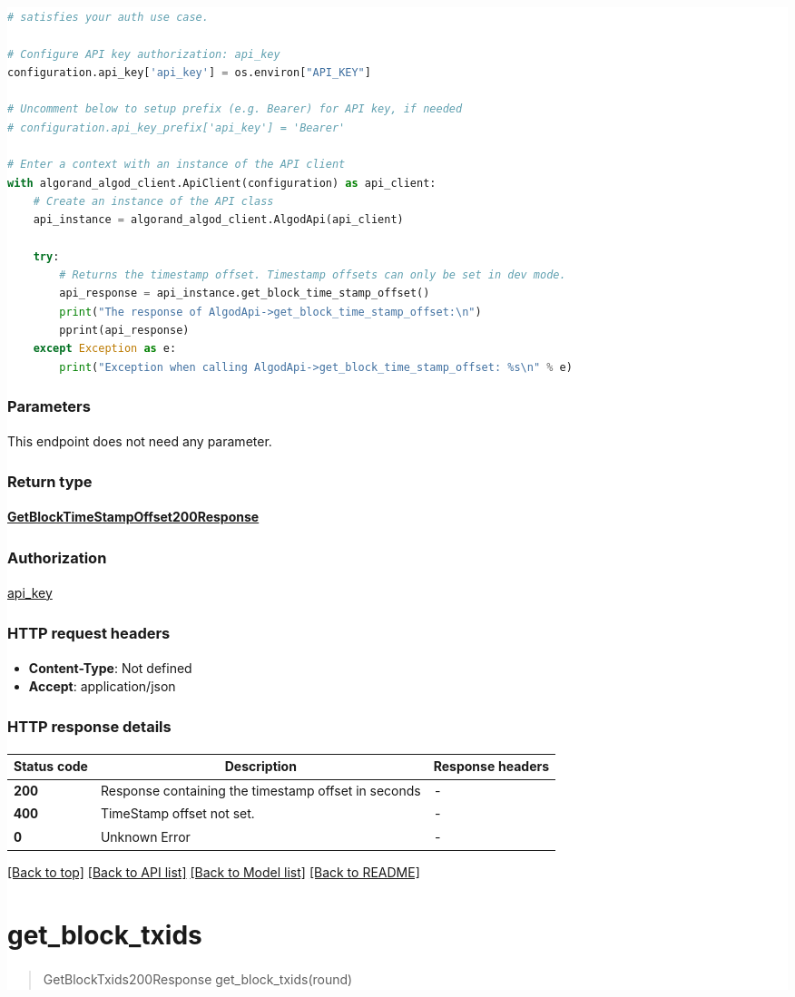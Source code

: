 ```python
# satisfies your auth use case.

# Configure API key authorization: api_key
configuration.api_key['api_key'] = os.environ["API_KEY"]

# Uncomment below to setup prefix (e.g. Bearer) for API key, if needed
# configuration.api_key_prefix['api_key'] = 'Bearer'

# Enter a context with an instance of the API client
with algorand_algod_client.ApiClient(configuration) as api_client:
    # Create an instance of the API class
    api_instance = algorand_algod_client.AlgodApi(api_client)

    try:
        # Returns the timestamp offset. Timestamp offsets can only be set in dev mode.
        api_response = api_instance.get_block_time_stamp_offset()
        print("The response of AlgodApi->get_block_time_stamp_offset:\n")
        pprint(api_response)
    except Exception as e:
        print("Exception when calling AlgodApi->get_block_time_stamp_offset: %s\n" % e)
```



### Parameters

This endpoint does not need any parameter.

### Return type

[**GetBlockTimeStampOffset200Response**](GetBlockTimeStampOffset200Response.md)

### Authorization

[api_key](../README.md#api_key)

### HTTP request headers

 - **Content-Type**: Not defined
 - **Accept**: application/json

### HTTP response details

| Status code | Description | Response headers |
|-------------|-------------|------------------|
**200** | Response containing the timestamp offset in seconds |  -  |
**400** | TimeStamp offset not set. |  -  |
**0** | Unknown Error |  -  |

[[Back to top]](#) [[Back to API list]](../README.md#documentation-for-api-endpoints) [[Back to Model list]](../README.md#documentation-for-models) [[Back to README]](../README.md)

# **get_block_txids**
> GetBlockTxids200Response get_block_txids(round)
